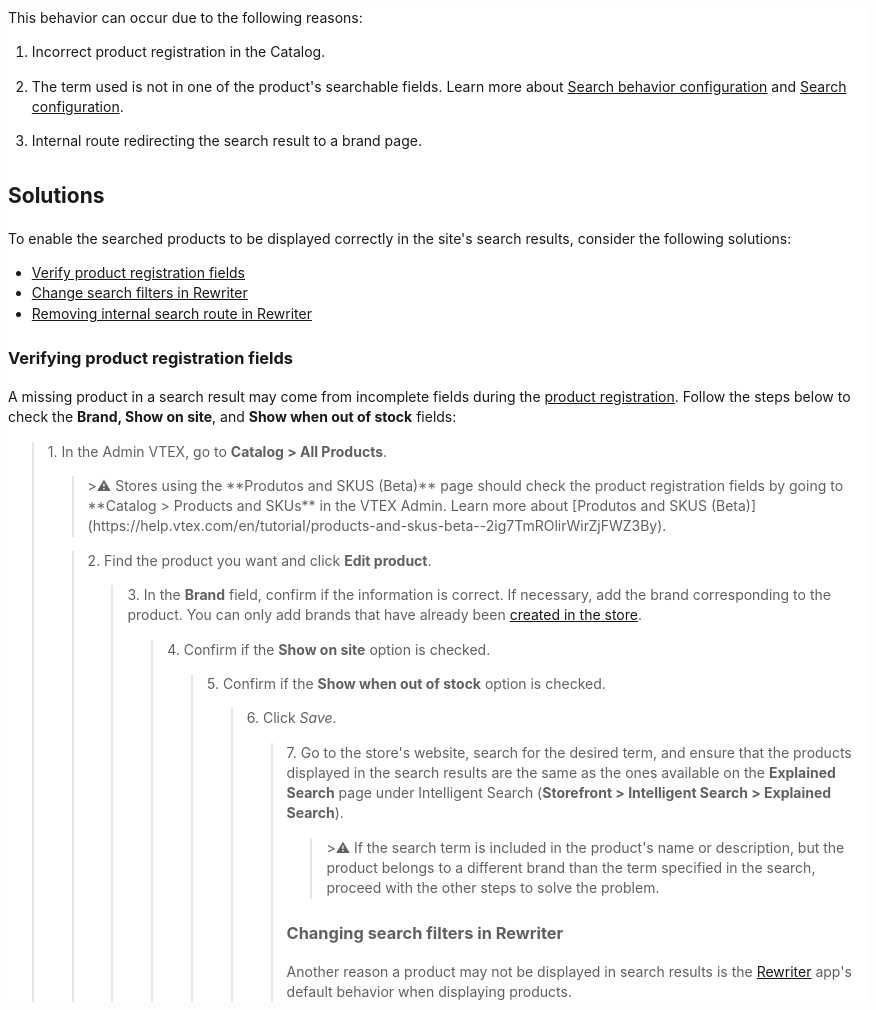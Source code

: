 This behavior can occur due to the following reasons:

1. Incorrect product registration in the Catalog.

2. The term used is not in one of the product's searchable fields. Learn more about [Search behavior configuration](https://help.vtex.com/en/tracks/vtex-intelligent-search--19wrbB7nEQcmwzDPl1l4Cb/23mytRDsEduqLO0Lo7yufy#standard-search-behavior) and [Search configuration](https://help.vtex.com/en/tracks/vtex-intelligent-search--19wrbB7nEQcmwzDPl1l4Cb/5t75L6lYNwix93l41s1Yrx).

3. Internal route redirecting the search result to a brand page.

## Solutions

To enable the searched products to be displayed correctly in the site's search results, consider the following solutions:

- [Verify product registration fields](#verifying-product-registration-fields)
- [Change search filters in Rewriter](#changing-search-filters-in-rewriter)
- [Removing internal search route in Rewriter](#removing-internal-search-route-in-rewriter)

### Verifying product registration fields

A missing product in a search result may come from incomplete fields during the [product registration](https://help.vtex.com/en/tutorial/product-registration-fields--4dYXWIK3zyS8IceKkQseke). Follow the steps below to check the __Brand, Show on site__, and __Show when out of stock__ fields:

<blockquote><ui>1. In the Admin VTEX, go to <b>Catalog > All Products</b>.</ui>

<blockquote><ui>>⚠️ Stores using the **Produtos and SKUS (Beta)** page should check the product registration fields by going to **Catalog > Products and SKUs** in the VTEX Admin. Learn more about [Produtos and SKUS (Beta)](https://help.vtex.com/en/tutorial/products-and-skus-beta--2ig7TmROlirWirZjFWZ3By).</blockquote>

<blockquote><ui>2. Find the product you want and click <b>Edit product</b>.</ui>

<blockquote><ui>3. In the <b>Brand</b> field, confirm if the information is correct. If necessary, add the brand corresponding to the product. You can only add brands that have already been <a href="https://help.vtex.com/en/tracks/catalog-101--5AF0XfnjfWeopIFBgs3LIQ/7lEGOSpAlQJCs5eUc5XFmR">created in the store</a>.</ui>

<blockquote><ui>4. Confirm if the <b>Show on site</b> option is checked.</ui>

<blockquote><ui>5. Confirm if the <b>Show when out of stock</b> option is checked.</ui>

<blockquote><ui>6. Click <i>Save</i>.</ui>

<blockquote><ui>7. Go to the store's website, search for the desired term, and ensure that the products displayed in the search results are the same as the ones available on the <b>Explained Search</b> page under Intelligent Search (<b>Storefront > Intelligent Search > Explained Search</b>).</ui>

<blockquote><ui>>⚠️ If the search term is included in the product's name or description, but the product belongs to a different brand than the term specified in the search, proceed with the other steps to solve the problem.</blockquote>

### Changing search filters in Rewriter

Another reason a product may not be displayed in search results is the [Rewriter](https://developers.vtex.com/docs/apps/vtex.rewriter) app's default behavior when displaying products.
